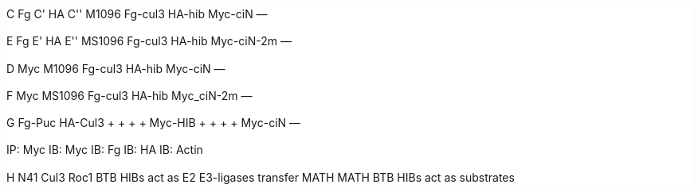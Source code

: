 C
Fg
C'
HA
C''
M1096
Fg-cul3
HA-hib
Myc-ciN
—

E
Fg
E'
HA
E''
MS1096
Fg-cul3
HA-hib
Myc-ciN-2m
—

D
Myc
M1096
Fg-cul3
HA-hib
Myc-ciN
—

F
Myc
MS1096
Fg-cul3
HA-hib
Myc_ciN-2m
—

G
Fg-Puc
HA-Cul3 + + + +
Myc-HIB + + + +
Myc-ciN
—

IP: Myc
IB: Myc
IB: Fg
IB: HA
IB: Actin

H
N41
Cul3
Roc1
BTB
HIBs act as
E2
E3-ligases
transfer
MATH
MATH
BTB
HIBs act as
substrates
